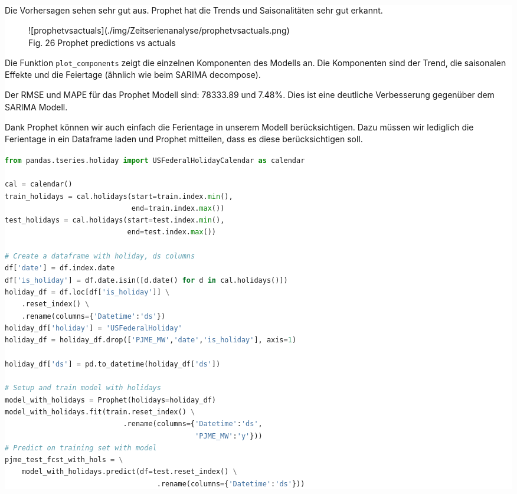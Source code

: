 
Die Vorhersagen sehen sehr gut aus. Prophet hat die Trends und Saisonalitäten sehr gut erkannt.


<figure markdown>
  ![prophetvsactuals](./img/Zeitserienanalyse/prophetvsactuals.png)
  <figcaption>Fig. 26 Prophet predictions vs actuals</figcaption>
</figure>

Die Funktion `plot_components` zeigt die einzelnen Komponenten des Modells an. Die Komponenten sind der Trend, die saisonalen Effekte und die Feiertage (ähnlich wie beim SARIMA decompose).

Der RMSE und MAPE für das Prophet Modell sind: 78333.89 und 7.48%. Dies ist eine deutliche Verbesserung gegenüber dem SARIMA Modell.

Dank Prophet können wir auch einfach die Ferientage in unserem Modell berücksichtigen. Dazu müssen wir lediglich die Ferientage in ein Dataframe laden und Prophet mitteilen, dass es diese berücksichtigen soll.

```python
from pandas.tseries.holiday import USFederalHolidayCalendar as calendar

cal = calendar()
train_holidays = cal.holidays(start=train.index.min(),
                              end=train.index.max())
test_holidays = cal.holidays(start=test.index.min(),
                             end=test.index.max())

# Create a dataframe with holiday, ds columns
df['date'] = df.index.date
df['is_holiday'] = df.date.isin([d.date() for d in cal.holidays()])
holiday_df = df.loc[df['is_holiday']] \
    .reset_index() \
    .rename(columns={'Datetime':'ds'})
holiday_df['holiday'] = 'USFederalHoliday'
holiday_df = holiday_df.drop(['PJME_MW','date','is_holiday'], axis=1)

holiday_df['ds'] = pd.to_datetime(holiday_df['ds'])

# Setup and train model with holidays
model_with_holidays = Prophet(holidays=holiday_df)
model_with_holidays.fit(train.reset_index() \
                            .rename(columns={'Datetime':'ds',
                                             'PJME_MW':'y'}))
# Predict on training set with model
pjme_test_fcst_with_hols = \
    model_with_holidays.predict(df=test.reset_index() \
                                    .rename(columns={'Datetime':'ds'}))
```
